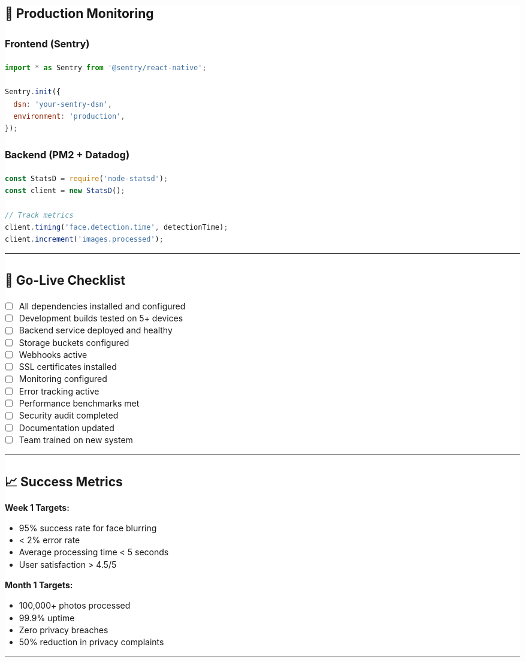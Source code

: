 ## 🎯 **Production Monitoring**

### **Frontend (Sentry)**
```javascript
import * as Sentry from '@sentry/react-native';

Sentry.init({
  dsn: 'your-sentry-dsn',
  environment: 'production',
});
```

### **Backend (PM2 + Datadog)**
```javascript
const StatsD = require('node-statsd');
const client = new StatsD();

// Track metrics
client.timing('face.detection.time', detectionTime);
client.increment('images.processed');
```

---

## 🚀 **Go-Live Checklist**

- [ ] All dependencies installed and configured
- [ ] Development builds tested on 5+ devices
- [ ] Backend service deployed and healthy
- [ ] Storage buckets configured
- [ ] Webhooks active
- [ ] SSL certificates installed
- [ ] Monitoring configured
- [ ] Error tracking active
- [ ] Performance benchmarks met
- [ ] Security audit completed
- [ ] Documentation updated
- [ ] Team trained on new system

---

## 📈 **Success Metrics**

**Week 1 Targets:**
- 95% success rate for face blurring
- < 2% error rate
- Average processing time < 5 seconds
- User satisfaction > 4.5/5

**Month 1 Targets:**
- 100,000+ photos processed
- 99.9% uptime
- Zero privacy breaches
- 50% reduction in privacy complaints

---